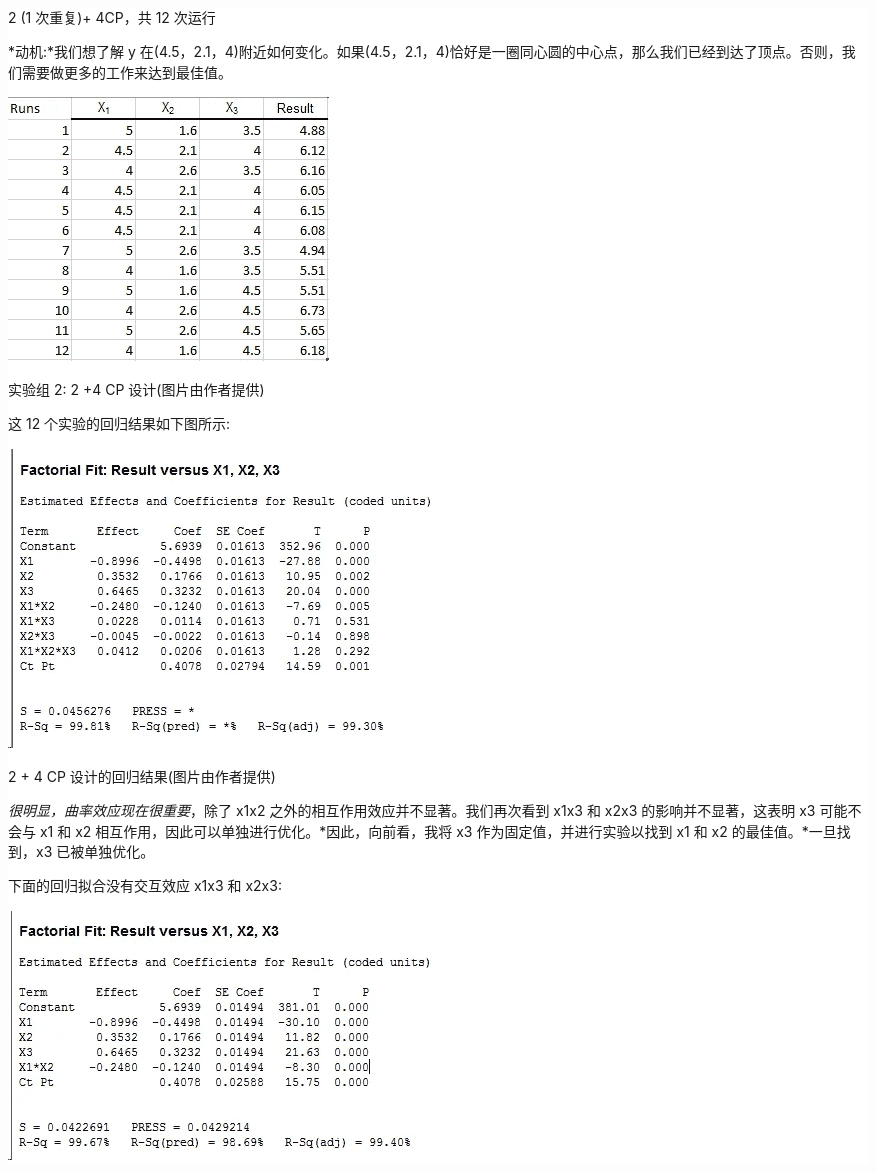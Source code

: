 2 (1 次重复)+ 4CP，共 12 次运行

*动机:*我们想了解 y 在(4.5，2.1，4)附近如何变化。如果(4.5，2.1，4)恰好是一圈同心圆的中心点，那么我们已经到达了顶点。否则，我们需要做更多的工作来达到最佳值。

![](img/87ede687f440f305ad2519a6f98ce6c4.png)

实验组 2: 2 +4 CP 设计(图片由作者提供)

这 12 个实验的回归结果如下图所示:

![](img/e3701524b5135a735b8e204368307e24.png)

2 + 4 CP 设计的回归结果(图片由作者提供)

*很明显，曲率效应现在很重要*，除了 x1x2 之外的相互作用效应并不显著。我们再次看到 x1x3 和 x2x3 的影响并不显著，这表明 x3 可能不会与 x1 和 x2 相互作用，因此可以单独进行优化。*因此，向前看，我将 x3 作为固定值，并进行实验以找到 x1 和 x2 的最佳值。*一旦找到，x3 已被单独优化。

下面的回归拟合没有交互效应 x1x3 和 x2x3:

![](img/ccce7f3bb75e56d4d44158d26e5fd476.png)
